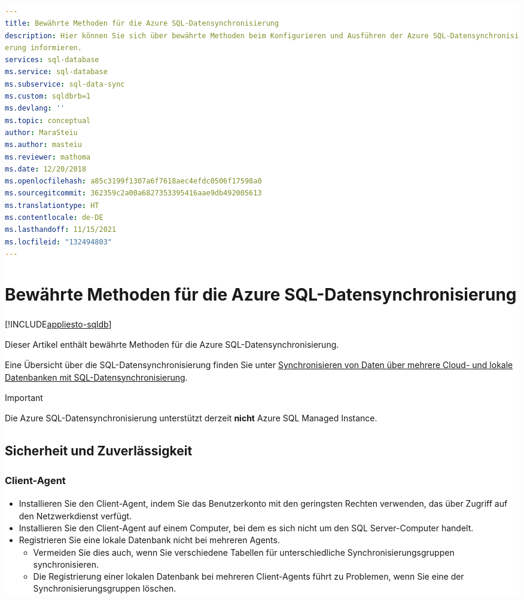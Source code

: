 ```yaml
---
title: Bewährte Methoden für die Azure SQL-Datensynchronisierung
description: Hier können Sie sich über bewährte Methoden beim Konfigurieren und Ausführen der Azure SQL-Datensynchronisierung informieren.
services: sql-database
ms.service: sql-database
ms.subservice: sql-data-sync
ms.custom: sqldbrb=1
ms.devlang: ''
ms.topic: conceptual
author: MaraSteiu
ms.author: masteiu
ms.reviewer: mathoma
ms.date: 12/20/2018
ms.openlocfilehash: a85c3199f1307a6f7618aec4efdc0506f17598a0
ms.sourcegitcommit: 362359c2a00a6827353395416aae9db492005613
ms.translationtype: HT
ms.contentlocale: de-DE
ms.lasthandoff: 11/15/2021
ms.locfileid: "132494803"
---
```

# <a name="best-practices-for-azure-sql-data-sync"></a>Bewährte Methoden für die Azure SQL-Datensynchronisierung 

[!INCLUDE[appliesto-sqldb](../includes/appliesto-sqldb.md)]

Dieser Artikel enthält bewährte Methoden für die Azure SQL-Datensynchronisierung.

Eine Übersicht über die SQL-Datensynchronisierung finden Sie unter [Synchronisieren von Daten über mehrere Cloud- und lokale Datenbanken mit SQL-Datensynchronisierung](sql-data-sync-data-sql-server-sql-database.md).

> [!IMPORTANT]
> Die Azure SQL-Datensynchronisierung unterstützt derzeit **nicht** Azure SQL Managed Instance.

## <a name="security-and-reliability"></a><a name="security-and-reliability"></a> Sicherheit und Zuverlässigkeit

### <a name="client-agent"></a>Client-Agent

-   Installieren Sie den Client-Agent, indem Sie das Benutzerkonto mit den geringsten Rechten verwenden, das über Zugriff auf den Netzwerkdienst verfügt.  
-   Installieren Sie den Client-Agent auf einem Computer, bei dem es sich nicht um den SQL Server-Computer handelt.  
-   Registrieren Sie eine lokale Datenbank nicht bei mehreren Agents.    
    -   Vermeiden Sie dies auch, wenn Sie verschiedene Tabellen für unterschiedliche Synchronisierungsgruppen synchronisieren.  
    -   Die Registrierung einer lokalen Datenbank bei mehreren Client-Agents führt zu Problemen, wenn Sie eine der Synchronisierungsgruppen löschen.
